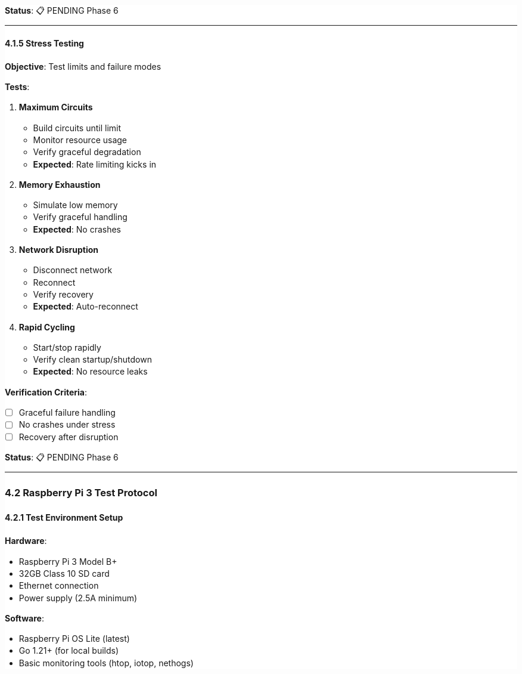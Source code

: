 **Status**: 📋 PENDING Phase 6

---

#### 4.1.5 Stress Testing

**Objective**: Test limits and failure modes

**Tests**:

1. **Maximum Circuits**
   - Build circuits until limit
   - Monitor resource usage
   - Verify graceful degradation
   - **Expected**: Rate limiting kicks in

2. **Memory Exhaustion**
   - Simulate low memory
   - Verify graceful handling
   - **Expected**: No crashes

3. **Network Disruption**
   - Disconnect network
   - Reconnect
   - Verify recovery
   - **Expected**: Auto-reconnect

4. **Rapid Cycling**
   - Start/stop rapidly
   - Verify clean startup/shutdown
   - **Expected**: No resource leaks

**Verification Criteria**:
- [ ] Graceful failure handling
- [ ] No crashes under stress
- [ ] Recovery after disruption

**Status**: 📋 PENDING Phase 6

---

### 4.2 Raspberry Pi 3 Test Protocol

#### 4.2.1 Test Environment Setup

**Hardware**:
- Raspberry Pi 3 Model B+
- 32GB Class 10 SD card
- Ethernet connection
- Power supply (2.5A minimum)

**Software**:
- Raspberry Pi OS Lite (latest)
- Go 1.21+ (for local builds)
- Basic monitoring tools (htop, iotop, nethogs)
